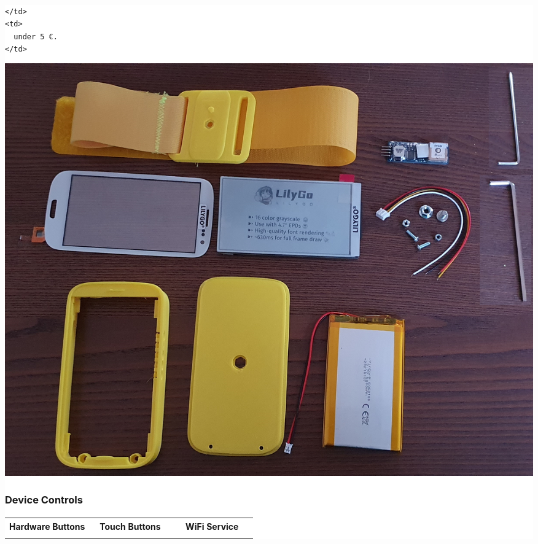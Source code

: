    </td>  
    <td>
      under 5 €.
    </td>  
  </tr>  
</table>  

<img src="/images/build/Components.jpg" width="100%">

### Device Controls
<table>
  <tr>
    <th width="34%">Hardware Buttons</th>  
    <th width="33%">Touch Buttons </th>      
    <th width="33%">WiFi Service</th>      
  </tr>  
  <tr>
    <td>       